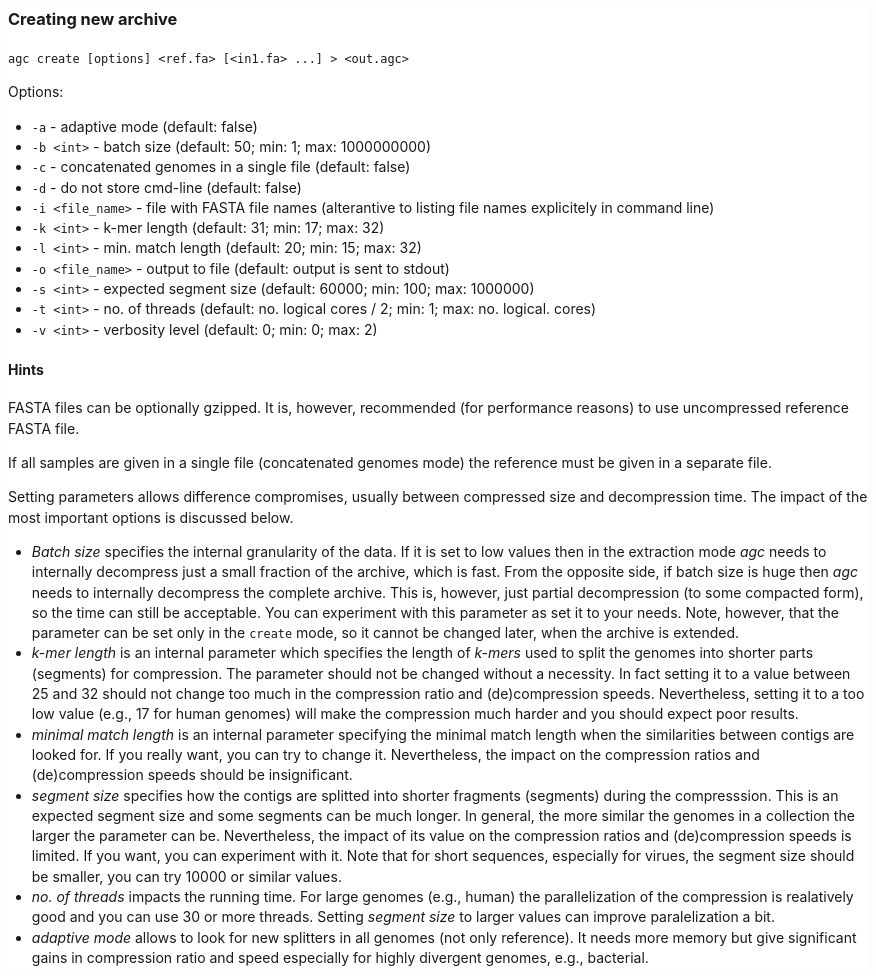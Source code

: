 ### Creating new archive

`agc create [options] <ref.fa> [<in1.fa> ...] > <out.agc>`

Options:
* `-a`             - adaptive mode (default: false)
* `-b <int>`       - batch size (default: 50; min: 1; max: 1000000000)
* `-c`             - concatenated genomes in a single file (default: false)
* `-d`             - do not store cmd-line (default: false)
* `-i <file_name>` - file with FASTA file names (alterantive to listing file names explicitely in command line)
* `-k <int>`       - k-mer length (default: 31; min: 17; max: 32)
* `-l <int>`       - min. match length (default: 20; min: 15; max: 32)
* `-o <file_name>` - output to file (default: output is sent to stdout)
* `-s <int>`       - expected segment size (default: 60000; min: 100; max: 1000000)
* `-t <int>`       - no. of threads (default: no. logical cores / 2; min: 1; max: no. logical. cores)
* `-v <int>`       - verbosity level (default: 0; min: 0; max: 2)

#### Hints
FASTA files can be optionally gzipped. It is, however, recommended (for performance reasons) to use uncompressed reference FASTA file.

If all samples are given in a single file (concatenated genomes mode) the reference must be given in a separate file.

Setting parameters allows difference compromises, usually between compressed size and decompression time. The impact of the most important options is discussed below.
* *Batch size* specifies the internal granularity of the data. If it is set to low values then in the extraction mode *agc* needs to internally decompress just a small fraction of the archive, which is fast. From the opposite side, if batch size is huge then *agc* needs to internally decompress the complete archive. This is, however, just partial decompression (to some compacted form), so the time can still be acceptable. You can experiment with this parameter as set it to your needs. Note, however, that the parameter can be set only in the `create` mode, so it cannot be changed later, when the archive is extended.
* *k-mer length* is an internal parameter which specifies the length of _k-mers_ used to split the genomes into shorter parts (segments) for compression. The parameter should not be changed without a necessity. In fact setting it to a value between 25 and 32 should not change too much in the compression ratio and (de)compression speeds. Nevertheless, setting it to a too low value (e.g., 17 for human genomes) will make the compression much harder and you should expect poor results.
* *minimal match length* is an internal parameter specifying the minimal match length when the similarities between contigs are looked for. If you really want, you can try to change it. Nevertheless, the impact on the compression ratios and (de)compression speeds should be insignificant.
* *segment size* specifies how the contigs are splitted into shorter fragments (segments) during the compresssion. This is an expected segment size and some segments can be much longer. In general, the more similar the genomes in a collection the larger the parameter can be. Nevertheless, the impact of its value on the compression ratios and (de)compression speeds is limited. If you want, you can experiment with it. Note that for short sequences, especially for virues, the segment size should be smaller, you can try 10000 or similar values.
* *no. of threads* impacts the running time. For large genomes (e.g., human) the parallelization of the compression is realatively good and you can use 30 or more threads. Setting *segment size* to larger values can improve paralelization a bit.
* *adaptive mode* allows to look for new splitters in all genomes (not only reference). It needs more memory but give significant gains in compression ratio and speed especially for highly divergent genomes, e.g., bacterial.
